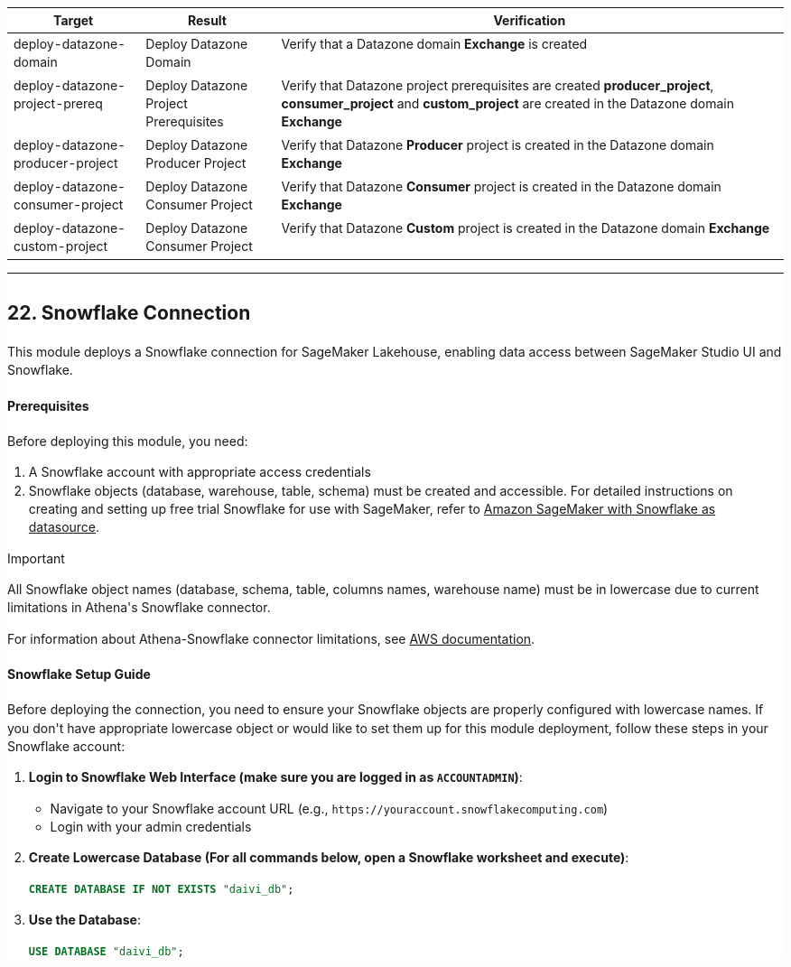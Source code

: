 | Target                           | Result                                | Verification                                                                                                                                                             |
| -------------------------------- | ------------------------------------- | ------------------------------------------------------------------------------------------------------------------------------------------------------------------------ |
| deploy-datazone-domain           | Deploy Datazone Domain                | Verify that a Datazone domain **Exchange** is created                                                                                                                    |
| deploy-datazone-project-prereq   | Deploy Datazone Project Prerequisites | Verify that Datazone project prerequisites are created **producer_project**, **consumer_project** and **custom_project** are created in the Datazone domain **Exchange** |
| deploy-datazone-producer-project | Deploy Datazone Producer Project      | Verify that Datazone **Producer** project is created in the Datazone domain **Exchange**                                                                                 |
| deploy-datazone-consumer-project | Deploy Datazone Consumer Project      | Verify that Datazone **Consumer** project is created in the Datazone domain **Exchange**                                                                                 |
| deploy-datazone-custom-project   | Deploy Datazone Consumer Project      | Verify that Datazone **Custom** project is created in the Datazone domain **Exchange**                                                                                   |

---

## 22. **Snowflake Connection**

This module deploys a Snowflake connection for SageMaker Lakehouse, enabling data access between SageMaker Studio UI and Snowflake.

#### Prerequisites

Before deploying this module, you need:

1. A Snowflake account with appropriate access credentials
2. Snowflake objects (database, warehouse, table, schema) must be created and accessible. For detailed instructions on creating and setting up free trial Snowflake for use with SageMaker, refer to [Amazon SageMaker with Snowflake as datasource](https://github.com/aws-samples/amazon-sagemaker-w-snowflake-as-datasource/blob/main/snowflake-instructions.md).
> [!IMPORTANT]
> All Snowflake object names (database, schema, table, columns names, warehouse name) must be in lowercase due to current limitations in Athena's Snowflake connector.

For information about Athena-Snowflake connector limitations, see [AWS documentation](https://docs.aws.amazon.com/athena/latest/ug/connectors-snowflake.html#connectors-snowflake-limitations).

#### Snowflake Setup Guide

Before deploying the connection, you need to ensure your Snowflake objects are properly configured with lowercase names. If you don't have appropriate lowercase object or would like to set them up for this module deployment, follow these steps in your Snowflake account:

1. **Login to Snowflake Web Interface (make sure you are logged in as `ACCOUNTADMIN`)**:

   - Navigate to your Snowflake account URL (e.g., `https://youraccount.snowflakecomputing.com`)
   - Login with your admin credentials

2. **Create Lowercase Database (For all commands below, open a Snowflake worksheet and execute)**:

   ```sql
   CREATE DATABASE IF NOT EXISTS "daivi_db";
   ```

3. **Use the Database**:

   ```sql
   USE DATABASE "daivi_db";
   ```
